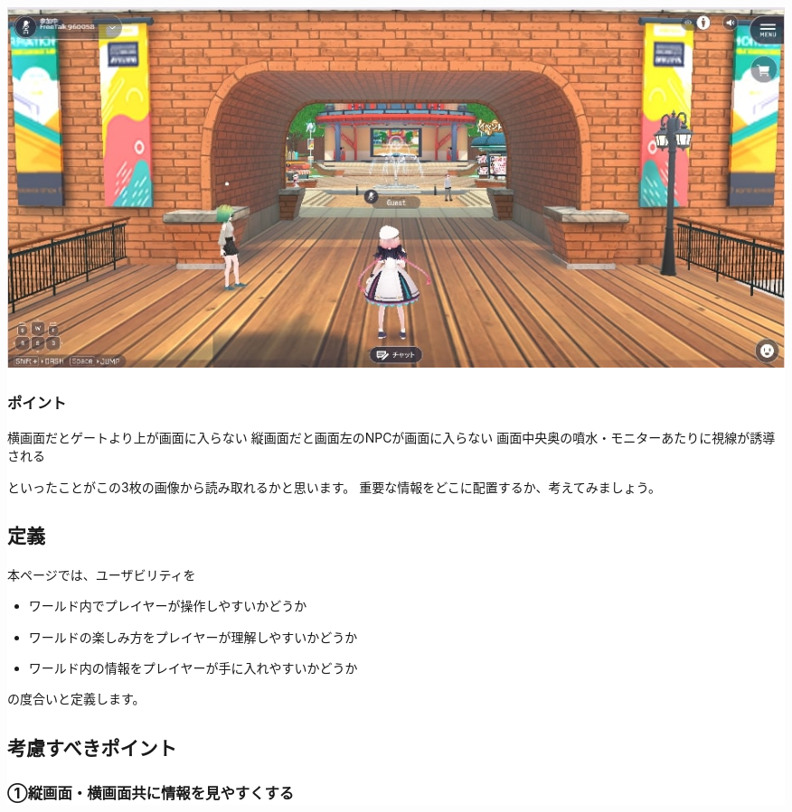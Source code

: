 ![スマホ横画面(エミュレータ)](img/VketCloudUsability_2.jpg)

### ポイント

横画面だとゲートより上が画面に入らない
縦画面だと画面左のNPCが画面に入らない
画面中央奥の噴水・モニターあたりに視線が誘導される

といったことがこの3枚の画像から読み取れるかと思います。
重要な情報をどこに配置するか、考えてみましょう。

## 定義

本ページでは、ユーザビリティを

- ワールド内でプレイヤーが操作しやすいかどうか

- ワールドの楽しみ方をプレイヤーが理解しやすいかどうか

- ワールド内の情報をプレイヤーが手に入れやすいかどうか

の度合いと定義します。

## 考慮すべきポイント

### ①縦画面・横画面共に情報を見やすくする
